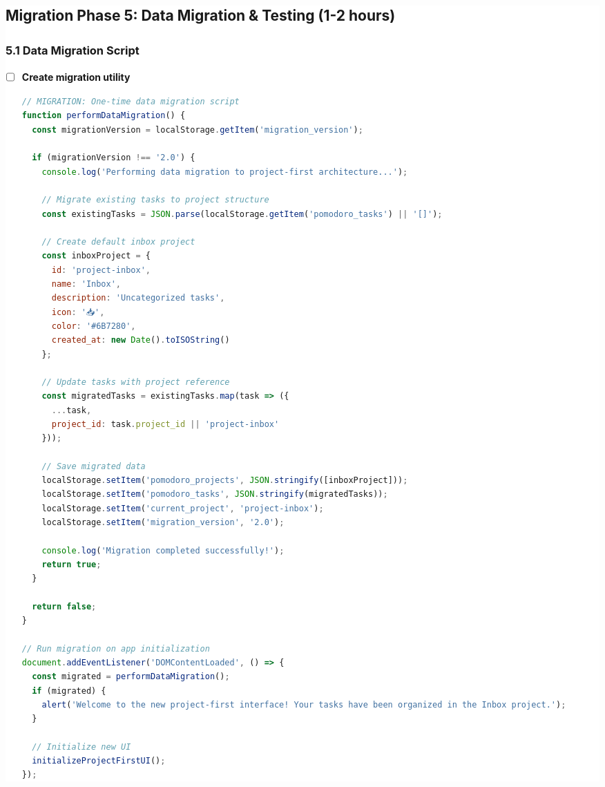 ## Migration Phase 5: Data Migration & Testing (1-2 hours)

### 5.1 Data Migration Script
- [ ] **Create migration utility**
  ```javascript
  // MIGRATION: One-time data migration script
  function performDataMigration() {
    const migrationVersion = localStorage.getItem('migration_version');

    if (migrationVersion !== '2.0') {
      console.log('Performing data migration to project-first architecture...');

      // Migrate existing tasks to project structure
      const existingTasks = JSON.parse(localStorage.getItem('pomodoro_tasks') || '[]');

      // Create default inbox project
      const inboxProject = {
        id: 'project-inbox',
        name: 'Inbox',
        description: 'Uncategorized tasks',
        icon: '📥',
        color: '#6B7280',
        created_at: new Date().toISOString()
      };

      // Update tasks with project reference
      const migratedTasks = existingTasks.map(task => ({
        ...task,
        project_id: task.project_id || 'project-inbox'
      }));

      // Save migrated data
      localStorage.setItem('pomodoro_projects', JSON.stringify([inboxProject]));
      localStorage.setItem('pomodoro_tasks', JSON.stringify(migratedTasks));
      localStorage.setItem('current_project', 'project-inbox');
      localStorage.setItem('migration_version', '2.0');

      console.log('Migration completed successfully!');
      return true;
    }

    return false;
  }

  // Run migration on app initialization
  document.addEventListener('DOMContentLoaded', () => {
    const migrated = performDataMigration();
    if (migrated) {
      alert('Welcome to the new project-first interface! Your tasks have been organized in the Inbox project.');
    }

    // Initialize new UI
    initializeProjectFirstUI();
  });
  ```
